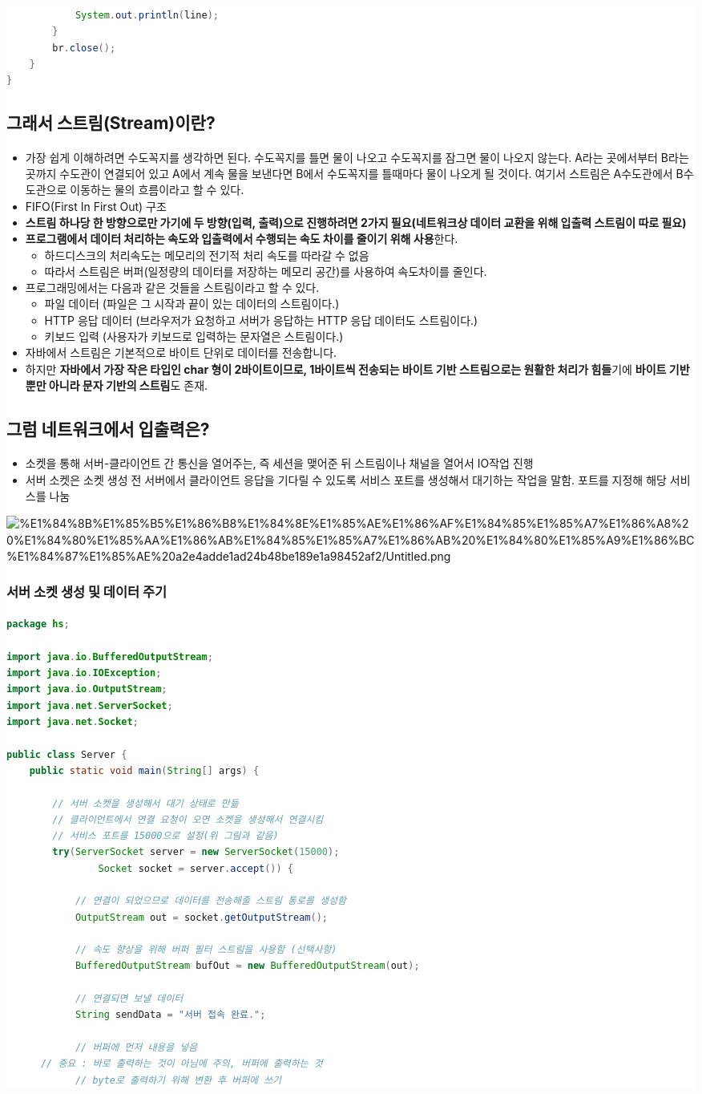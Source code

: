 ```java
            System.out.println(line);
        }
        br.close();
    }
}
```

## 그래서 **스트림(Stream)이란?**

- 가장 쉽게 이해하려면 수도꼭지를 생각하면 된다. 수도꼭지를 틀면 물이 나오고 수도꼭지를 잠그면 물이 나오지 않는다. A라는 곳에서부터 B라는 곳까지 수도관이 연결되어 있고 A에서 계속 물을 보낸다면 B에서 수도꼭지를 틀때마다 물이 나오게 될 것이다. 여기서 스트림은 A수도관에서 B수도관으로 이동하는 물의 흐름이라고 할 수 있다.
- FIFO(First In First Out) 구조
- **스트림 하나당 한 방향으로만 가기에 두 방향(입력, 출력)으로 진행하려면 2가지 필요(네트워크상 데이터 교환을 위해 입출력 스트림이 따로 필요)**
- **프로그램에서 데이터 처리하는 속도와 입출력에서 수행되는 속도 차이를 줄이기 위해 사용**한다.
    - 하드디스크의 처리속도는 메모리의 전기적 처리 속도를 따라갈 수 없음
    - 따라서 스트림은 버퍼(일정량의 데이터를 저장하는 메모리 공간)를 사용하여 속도차이를 줄인다.
- 프로그래밍에서는 다음과 같은 것들을 스트림이라고 할 수 있다.
    - 파일 데이터 (파일은 그 시작과 끝이 있는 데이터의 스트림이다.)
    - HTTP 응답 데이터 (브라우저가 요청하고 서버가 응답하는 HTTP 응답 데이터도 스트림이다.)
    - 키보드 입력 (사용자가 키보드로 입력하는 문자열은 스트림이다.)
- 자바에서 스트림은 기본적으로 바이트 단위로 데이터를 전송합니다.
- 하지만 **자바에서 가장 작은 타입인 char 형이 2바이트이므로, 1바이트씩 전송되는 바이트 기반 스트림으로는 원활한 처리가 힘들**기에 **바이트 기반뿐만 아니라 문자 기반의 스트림**도 존재.

## 그럼 네트워크에서 입출력은?

- 소켓을 통해 서버-클라이언트 간 통신을 열어주는, 즉 세션을 맺어준 뒤 스트림이나 채널을 열어서 IO작업 진행
- 서버 소켓은 소켓 생성 전 서버에서 클라이언트 응답을 기다릴 수 있도록 서비스 포트를 생성해서 대기하는 작업을 말함. 포트를 지정해 해당 서비스를 나눔

![%E1%84%8B%E1%85%B5%E1%86%B8%E1%84%8E%E1%85%AE%E1%86%AF%E1%84%85%E1%85%A7%E1%86%A8%20%E1%84%80%E1%85%AA%E1%86%AB%E1%84%85%E1%85%A7%E1%86%AB%20%E1%84%80%E1%85%A9%E1%86%BC%E1%84%87%E1%85%AE%20a2e4adde1ad24b48be189e1a98452af2/Untitled.png](%E1%84%8B%E1%85%B5%E1%86%B8%E1%84%8E%E1%85%AE%E1%86%AF%E1%84%85%E1%85%A7%E1%86%A8%20%E1%84%80%E1%85%AA%E1%86%AB%E1%84%85%E1%85%A7%E1%86%AB%20%E1%84%80%E1%85%A9%E1%86%BC%E1%84%87%E1%85%AE%20a2e4adde1ad24b48be189e1a98452af2/Untitled.png)

### 서버 소켓 생성 및 데이터 주기

```java
package hs;

import java.io.BufferedOutputStream;
import java.io.IOException;
import java.io.OutputStream;
import java.net.ServerSocket;
import java.net.Socket;

public class Server {
	public static void main(String[] args) {

		// 서버 소켓을 생성해서 대기 상태로 만듦
		// 클라이언트에서 연결 요청이 오면 소켓을 생성해서 연결시킴
		// 서비스 포트를 15000으로 설정(위 그림과 같음)
		try(ServerSocket server = new ServerSocket(15000); 
				Socket socket = server.accept()) {
			
			// 연결이 되었으므로 데이터를 전송해줄 스트림 통로를 생성함
			OutputStream out = socket.getOutputStream();

			// 속도 향상을 위해 버퍼 필터 스트림을 사용함 (선택사항)
			BufferedOutputStream bufOut = new BufferedOutputStream(out);
			
			// 연결되면 보낼 데이터
			String sendData = "서버 접속 완료.";
			
			// 버퍼에 먼저 내용을 넣음 
      // 중요 : 바로 출력하는 것이 아님에 주의, 버퍼에 출력하는 것
			// byte로 출력하기 위해 변환 후 버퍼에 쓰기
```